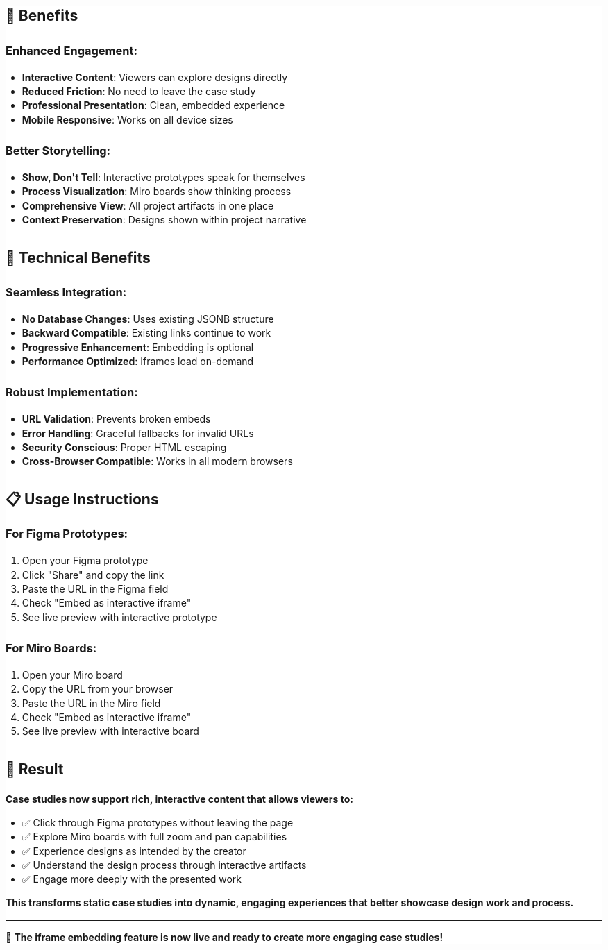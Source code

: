 ## 🚀 **Benefits**

### **Enhanced Engagement:**
- **Interactive Content**: Viewers can explore designs directly
- **Reduced Friction**: No need to leave the case study
- **Professional Presentation**: Clean, embedded experience
- **Mobile Responsive**: Works on all device sizes

### **Better Storytelling:**
- **Show, Don't Tell**: Interactive prototypes speak for themselves
- **Process Visualization**: Miro boards show thinking process
- **Comprehensive View**: All project artifacts in one place
- **Context Preservation**: Designs shown within project narrative

## 🔧 **Technical Benefits**

### **Seamless Integration:**
- **No Database Changes**: Uses existing JSONB structure
- **Backward Compatible**: Existing links continue to work
- **Progressive Enhancement**: Embedding is optional
- **Performance Optimized**: Iframes load on-demand

### **Robust Implementation:**
- **URL Validation**: Prevents broken embeds
- **Error Handling**: Graceful fallbacks for invalid URLs
- **Security Conscious**: Proper HTML escaping
- **Cross-Browser Compatible**: Works in all modern browsers

## 📋 **Usage Instructions**

### **For Figma Prototypes:**
1. Open your Figma prototype
2. Click "Share" and copy the link
3. Paste the URL in the Figma field
4. Check "Embed as interactive iframe"
5. See live preview with interactive prototype

### **For Miro Boards:**
1. Open your Miro board
2. Copy the URL from your browser
3. Paste the URL in the Miro field  
4. Check "Embed as interactive iframe"
5. See live preview with interactive board

## 🎉 **Result**

**Case studies now support rich, interactive content that allows viewers to:**
- ✅ Click through Figma prototypes without leaving the page
- ✅ Explore Miro boards with full zoom and pan capabilities
- ✅ Experience designs as intended by the creator
- ✅ Understand the design process through interactive artifacts
- ✅ Engage more deeply with the presented work

**This transforms static case studies into dynamic, engaging experiences that better showcase design work and process.**

---

**🎨 The iframe embedding feature is now live and ready to create more engaging case studies!**